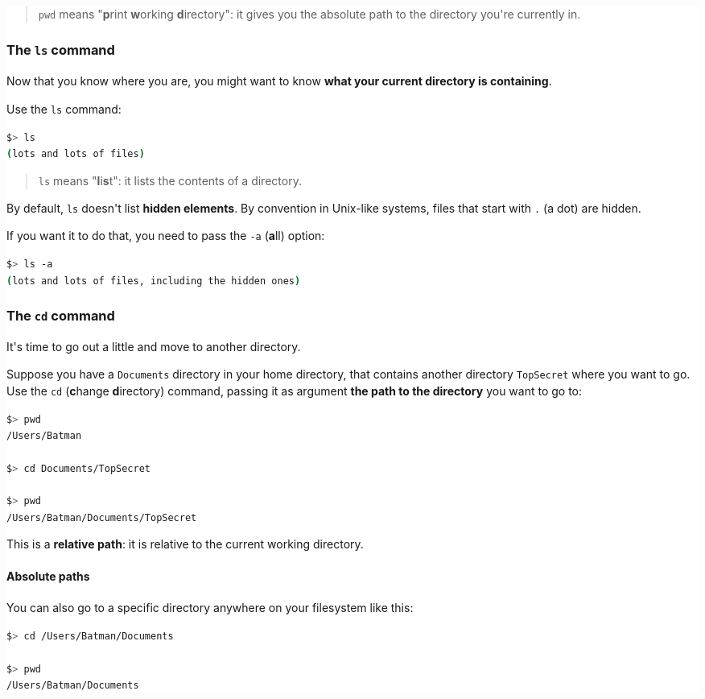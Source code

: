 > `pwd` means "**p**rint **w**orking **d**irectory": it gives you the absolute
> path to the directory you're currently in.

### The `ls` command

Now that you know where you are, you might want to know **what your current directory is containing**.

Use the `ls` command:

```bash
$> ls
(lots and lots of files)
```

> `ls` means "**l**i**s**t": it lists the contents of a directory.

By default, `ls` doesn't list **hidden elements**.
By convention in Unix-like systems, files that start with `.` (a dot) are hidden.

If you want it to do that, you need to pass the `-a` (**a**ll) option:

```bash
$> ls -a
(lots and lots of files, including the hidden ones)
```

### The `cd` command

It's time to go out a little and move to another directory.

Suppose you have a `Documents` directory in your home directory, that contains
another directory `TopSecret` where you want to go. Use the `cd` (**c**hange
**d**irectory) command, passing it as argument **the path to the directory** you
want to go to:

```bash
$> pwd
/Users/Batman

$> cd Documents/TopSecret

$> pwd
/Users/Batman/Documents/TopSecret
```

This is a **relative path**: it is relative to the current working directory.

#### Absolute paths

You can also go to a specific directory anywhere on your filesystem like this:

```bash
$> cd /Users/Batman/Documents

$> pwd
/Users/Batman/Documents
```
